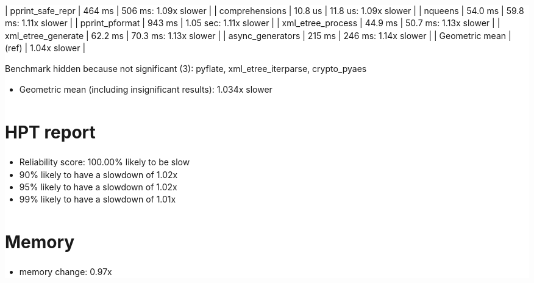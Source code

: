 | pprint_safe_repr                | 464 ms                                                  | 506 ms: 1.09x slower                                     |
| comprehensions                  | 10.8 us                                                 | 11.8 us: 1.09x slower                                    |
| nqueens                         | 54.0 ms                                                 | 59.8 ms: 1.11x slower                                    |
| pprint_pformat                  | 943 ms                                                  | 1.05 sec: 1.11x slower                                   |
| xml_etree_process               | 44.9 ms                                                 | 50.7 ms: 1.13x slower                                    |
| xml_etree_generate              | 62.2 ms                                                 | 70.3 ms: 1.13x slower                                    |
| async_generators                | 215 ms                                                  | 246 ms: 1.14x slower                                     |
| Geometric mean                  | (ref)                                                   | 1.04x slower                                             |

Benchmark hidden because not significant (3): pyflate, xml_etree_iterparse, crypto_pyaes

- Geometric mean (including insignificant results): 1.034x slower

# HPT report

- Reliability score: 100.00% likely to be slow
- 90% likely to have a slowdown of 1.02x
- 95% likely to have a slowdown of 1.02x
- 99% likely to have a slowdown of 1.01x

# Memory
- memory change: 0.97x